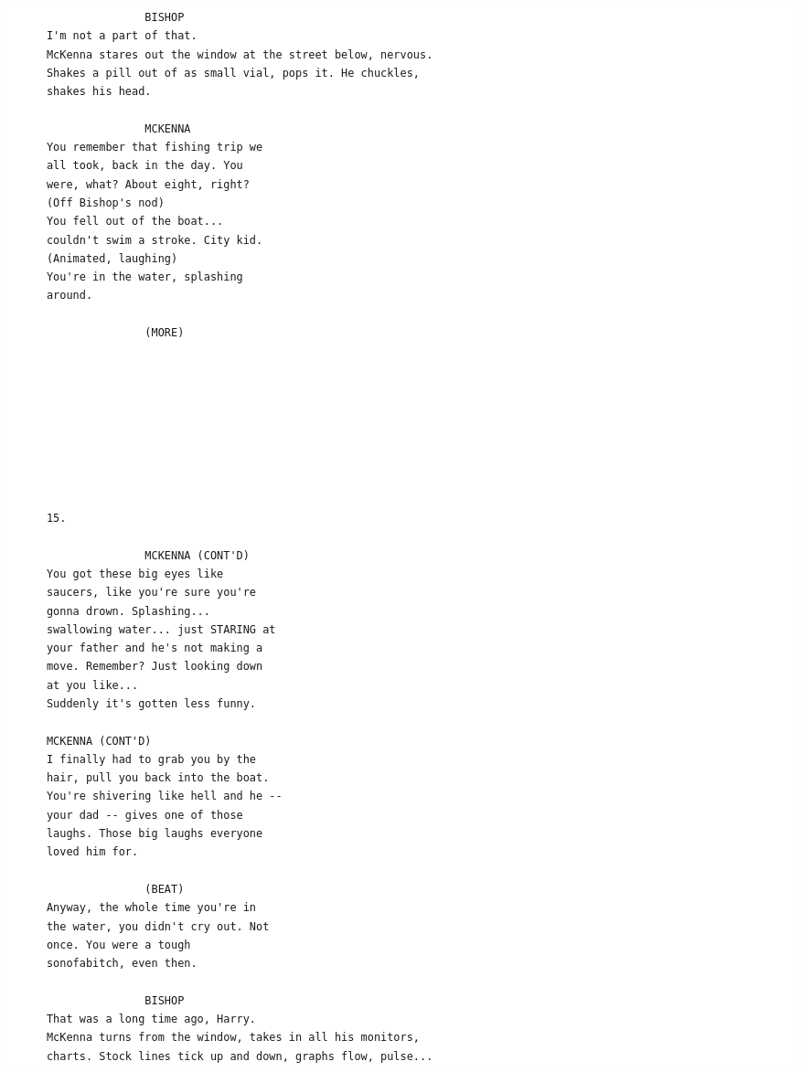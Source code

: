                          BISHOP
          I'm not a part of that.
          McKenna stares out the window at the street below, nervous.
          Shakes a pill out of as small vial, pops it. He chuckles,
          shakes his head.

                         MCKENNA
          You remember that fishing trip we
          all took, back in the day. You
          were, what? About eight, right?
          (Off Bishop's nod)
          You fell out of the boat...
          couldn't swim a stroke. City kid.
          (Animated, laughing)
          You're in the water, splashing
          around.

                         (MORE)

                         

                         

                         

                         

          15.

                         MCKENNA (CONT'D)
          You got these big eyes like
          saucers, like you're sure you're
          gonna drown. Splashing...
          swallowing water... just STARING at
          your father and he's not making a
          move. Remember? Just looking down
          at you like...
          Suddenly it's gotten less funny.

          MCKENNA (CONT'D)
          I finally had to grab you by the
          hair, pull you back into the boat.
          You're shivering like hell and he --
          your dad -- gives one of those
          laughs. Those big laughs everyone
          loved him for.

                         (BEAT)
          Anyway, the whole time you're in
          the water, you didn't cry out. Not
          once. You were a tough
          sonofabitch, even then.

                         BISHOP
          That was a long time ago, Harry.
          McKenna turns from the window, takes in all his monitors,
          charts. Stock lines tick up and down, graphs flow, pulse...
